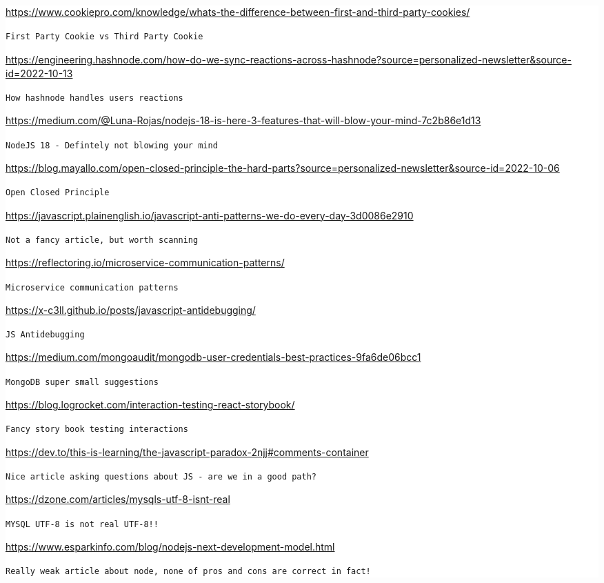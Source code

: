 https://www.cookiepro.com/knowledge/whats-the-difference-between-first-and-third-party-cookies/
```
First Party Cookie vs Third Party Cookie
```

https://engineering.hashnode.com/how-do-we-sync-reactions-across-hashnode?source=personalized-newsletter&source-id=2022-10-13
```
How hashnode handles users reactions
```

https://medium.com/@Luna-Rojas/nodejs-18-is-here-3-features-that-will-blow-your-mind-7c2b86e1d13
```
NodeJS 18 - Defintely not blowing your mind
```

https://blog.mayallo.com/open-closed-principle-the-hard-parts?source=personalized-newsletter&source-id=2022-10-06
```
Open Closed Principle
```

https://javascript.plainenglish.io/javascript-anti-patterns-we-do-every-day-3d0086e2910
```
Not a fancy article, but worth scanning
```

https://reflectoring.io/microservice-communication-patterns/
```
Microservice communication patterns
```

https://x-c3ll.github.io/posts/javascript-antidebugging/
```
JS Antidebugging
```

https://medium.com/mongoaudit/mongodb-user-credentials-best-practices-9fa6de06bcc1
```
MongoDB super small suggestions
```

https://blog.logrocket.com/interaction-testing-react-storybook/
```
Fancy story book testing interactions
```

https://dev.to/this-is-learning/the-javascript-paradox-2njj#comments-container
```
Nice article asking questions about JS - are we in a good path?
```

https://dzone.com/articles/mysqls-utf-8-isnt-real
```
MYSQL UTF-8 is not real UTF-8!!
```
https://www.esparkinfo.com/blog/nodejs-next-development-model.html
```
Really weak article about node, none of pros and cons are correct in fact!
```
